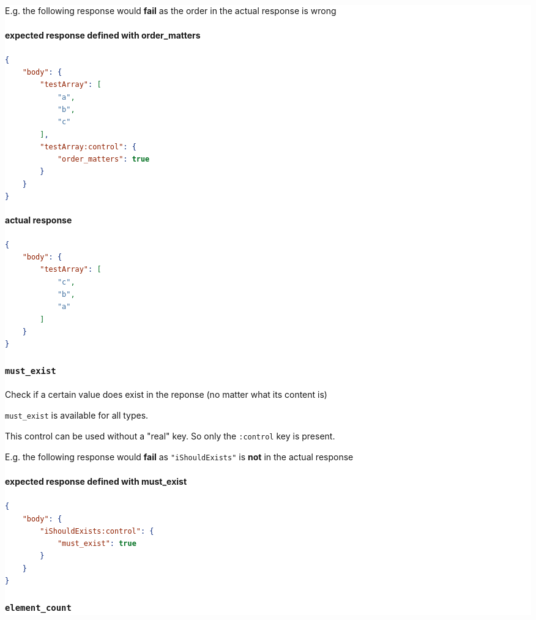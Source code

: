 E.g. the following response would **fail**  as the order in the actual response is wrong

#### expected response defined with order_matters

```json
{
    "body": {
        "testArray": [
            "a",
            "b",
            "c"
        ],
        "testArray:control": {
            "order_matters": true
        }
    }
}
```

#### actual response

```json
{
    "body": {
        "testArray": [
            "c",
            "b",
            "a"
        ]
    }
}
```

### `must_exist`

Check if a certain value does exist in the reponse (no matter what its content is)

`must_exist` is available for all types.

This control can be used without a "real" key. So only the `:control` key is present.

E.g. the following response would **fail**  as `"iShouldExists"` is  **not** in the actual response

#### expected response defined with must_exist

```json
{
    "body": {
        "iShouldExists:control": {
            "must_exist": true
        }
    }
}
```

### `element_count`
